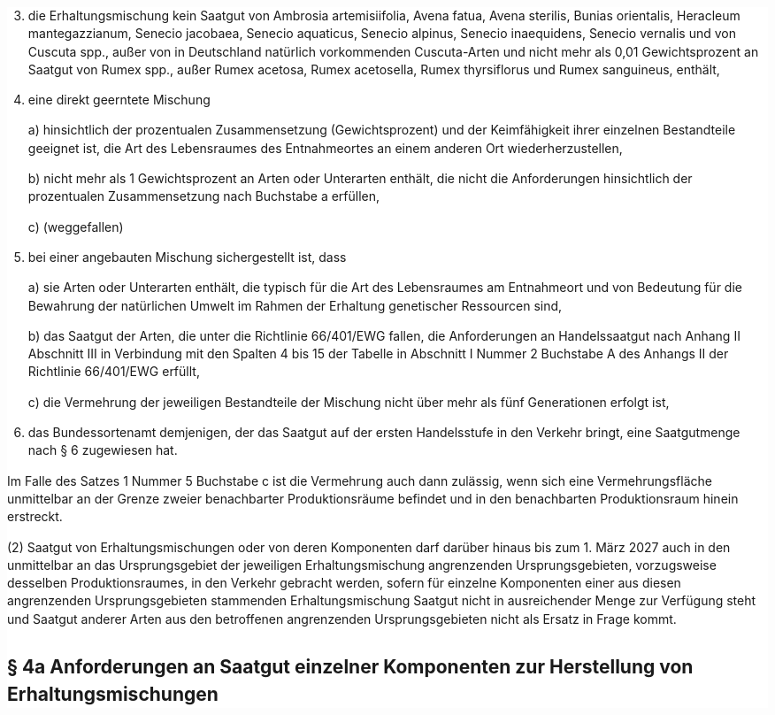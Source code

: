 
3.  die Erhaltungsmischung kein Saatgut von Ambrosia artemisiifolia, Avena fatua, Avena sterilis, Bunias orientalis, Heracleum mantegazzianum, Senecio jacobaea, Senecio aquaticus, Senecio alpinus, Senecio inaequidens, Senecio vernalis und von Cuscuta spp., außer von in Deutschland natürlich vorkommenden Cuscuta-Arten und nicht mehr als 0,01 Gewichtsprozent an Saatgut von Rumex spp., außer Rumex acetosa, Rumex acetosella, Rumex thyrsiflorus und Rumex sanguineus, enthält,


4.  eine direkt geerntete Mischung

    a)  hinsichtlich der prozentualen Zusammensetzung (Gewichtsprozent) und der Keimfähigkeit ihrer einzelnen Bestandteile geeignet ist, die Art des Lebensraumes des Entnahmeortes an einem anderen Ort wiederherzustellen,


    b)  nicht mehr als 1 Gewichtsprozent an Arten oder Unterarten enthält, die nicht die Anforderungen hinsichtlich der prozentualen Zusammensetzung nach Buchstabe a erfüllen,


    c)  (weggefallen)





5.  bei einer angebauten Mischung sichergestellt ist, dass

    a)  sie Arten oder Unterarten enthält, die typisch für die Art des Lebensraumes am Entnahmeort und von Bedeutung für die Bewahrung der natürlichen Umwelt im Rahmen der Erhaltung genetischer Ressourcen sind,


    b)  das Saatgut der Arten, die unter die Richtlinie 66/401/EWG fallen, die Anforderungen an Handelssaatgut nach Anhang II Abschnitt III in Verbindung mit den Spalten 4 bis 15 der Tabelle in Abschnitt I Nummer 2 Buchstabe A des Anhangs II der Richtlinie 66/401/EWG erfüllt,


    c)  die Vermehrung der jeweiligen Bestandteile der Mischung nicht über mehr als fünf Generationen erfolgt ist,





6.  das Bundessortenamt demjenigen, der das Saatgut auf der ersten Handelsstufe in den Verkehr bringt, eine Saatgutmenge nach § 6 zugewiesen hat.



Im Falle des Satzes 1 Nummer 5 Buchstabe c ist die Vermehrung auch dann zulässig, wenn sich eine Vermehrungsfläche unmittelbar an der Grenze zweier benachbarter Produktionsräume befindet und in den benachbarten Produktionsraum hinein erstreckt.

(2) Saatgut von Erhaltungsmischungen oder von deren Komponenten darf darüber hinaus bis zum 1. März 2027 auch in den unmittelbar an das Ursprungsgebiet der jeweiligen Erhaltungsmischung angrenzenden Ursprungsgebieten, vorzugsweise desselben Produktionsraumes, in den Verkehr gebracht werden, sofern für einzelne Komponenten einer aus diesen angrenzenden Ursprungsgebieten stammenden Erhaltungsmischung Saatgut nicht in ausreichender Menge zur Verfügung steht und Saatgut anderer Arten aus den betroffenen angrenzenden Ursprungsgebieten nicht als Ersatz in Frage kommt.


## § 4a Anforderungen an Saatgut einzelner Komponenten zur Herstellung von Erhaltungsmischungen
